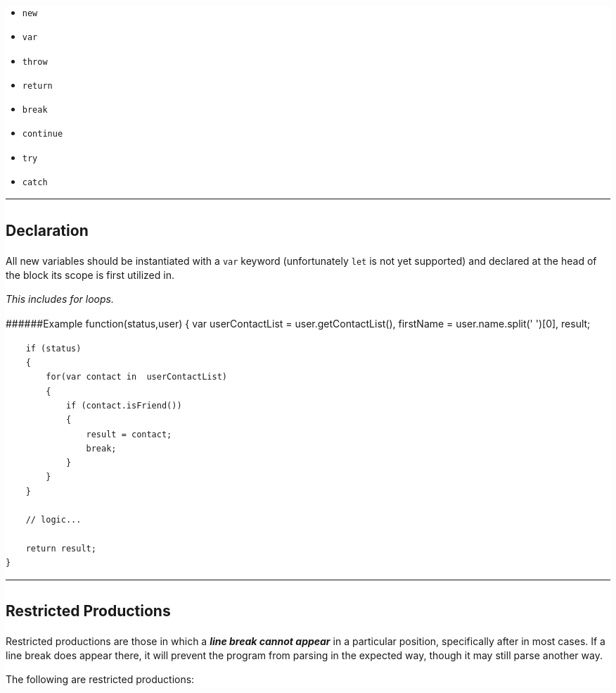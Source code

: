  - `new`
 
 - `var`

 - `throw`

 - `return`

 - `break`

 - `continue`

 - `try`

 - `catch`

-----------
Declaration
-----------
All new variables should be instantiated with a `var` keyword (unfortunately `let` is not yet supported) and declared at the head of the block its scope is first utilized in.

*This includes for loops.*

######Example
    function(status,user)
    {
        var userContactList = user.getContactList(),
            firstName = user.name.split(' ')[0],
            result;
            
        if (status)
        {
            for(var contact in  userContactList)
            {
                if (contact.isFriend())
                {
                    result = contact;
                    break;
                }
            }
        }
        
        // logic...
        
        return result;
    }

----------------------
Restricted Productions
----------------------
Restricted productions are those in which a __*line break cannot appear*__ in a particular position, specifically after in most cases. If a line break does appear there, it will prevent the program from parsing in the expected way, though it may still parse another way.

The following are restricted productions:
